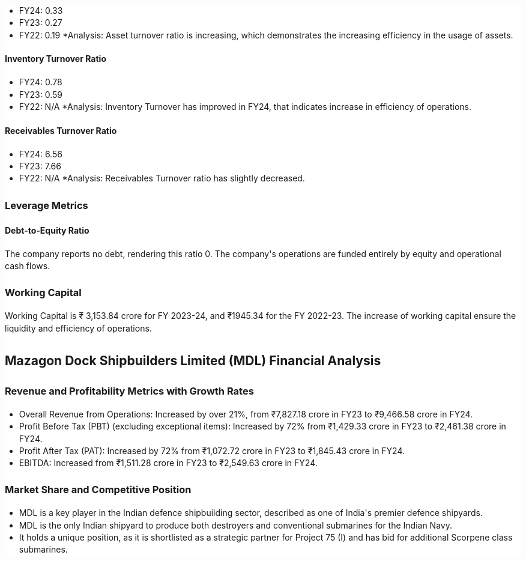 *   FY24: 0.33
*   FY23: 0.27
*   FY22: 0.19
*Analysis: Asset turnover ratio is increasing, which demonstrates the increasing efficiency in the usage of assets.

#### Inventory Turnover Ratio

*   FY24: 0.78
*   FY23: 0.59
*   FY22: N/A
*Analysis: Inventory Turnover has improved in FY24, that indicates increase in efficiency of operations.

#### Receivables Turnover Ratio

*   FY24: 6.56
*   FY23: 7.66
*   FY22: N/A
*Analysis: Receivables Turnover ratio has slightly decreased.

### Leverage Metrics

#### Debt-to-Equity Ratio

The company reports no debt, rendering this ratio 0. The company's operations are funded entirely by equity and operational cash flows.

### Working Capital

Working Capital is ₹ 3,153.84 crore for FY 2023-24, and ₹1945.34 for the FY 2022-23. The increase of working capital ensure the liquidity and efficiency of operations.

## Mazagon Dock Shipbuilders Limited (MDL) Financial Analysis

### Revenue and Profitability Metrics with Growth Rates

*   Overall Revenue from Operations: Increased by over 21%, from ₹7,827.18 crore in FY23 to ₹9,466.58 crore in FY24.
*   Profit Before Tax (PBT) (excluding exceptional items): Increased by 72% from ₹1,429.33 crore in FY23 to ₹2,461.38 crore in FY24.
*   Profit After Tax (PAT): Increased by 72% from ₹1,072.72 crore in FY23 to ₹1,845.43 crore in FY24.
*   EBITDA: Increased from ₹1,511.28 crore in FY23 to ₹2,549.63 crore in FY24.

### Market Share and Competitive Position

*   MDL is a key player in the Indian defence shipbuilding sector, described as one of India's premier defence shipyards.
*   MDL is the only Indian shipyard to produce both destroyers and conventional submarines for the Indian Navy.
*   It holds a unique position, as it is shortlisted as a strategic partner for Project 75 (I) and has bid for additional Scorpene class submarines.
